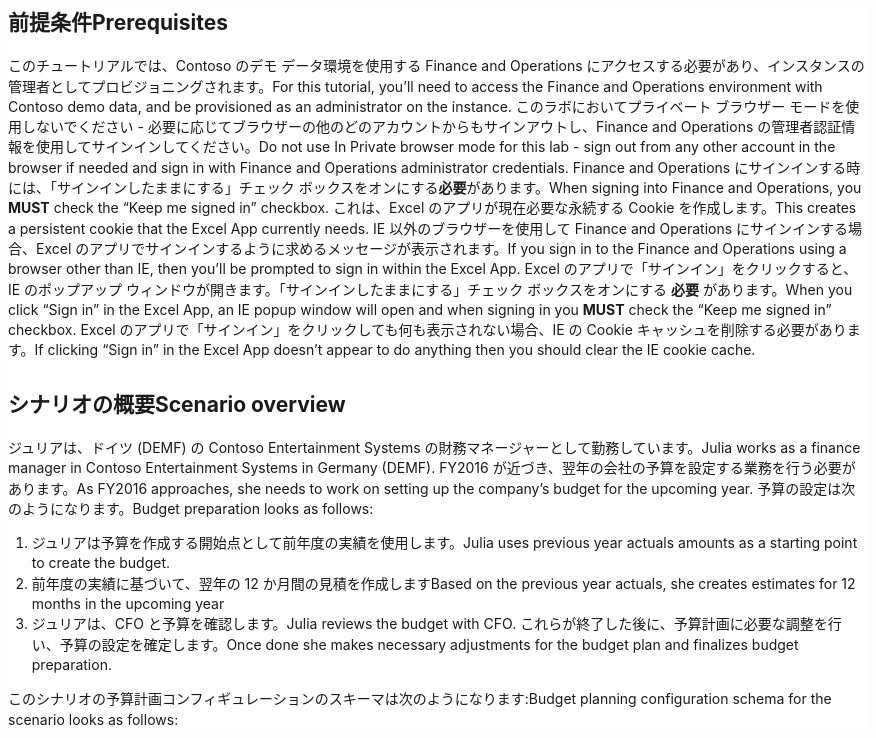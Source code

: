 <a name="prerequisites"></a><span data-ttu-id="c72ba-109">前提条件</span><span class="sxs-lookup"><span data-stu-id="c72ba-109">Prerequisites</span></span> 
------------------

<span data-ttu-id="c72ba-110">このチュートリアルでは、Contoso のデモ データ環境を使用する Finance and Operations にアクセスする必要があり、インスタンスの管理者としてプロビジョニングされます。</span><span class="sxs-lookup"><span data-stu-id="c72ba-110">For this tutorial, you’ll need to access the Finance and Operations environment with Contoso demo data, and be provisioned as an administrator on the instance.</span></span> <span data-ttu-id="c72ba-111">このラボにおいてプライベート ブラウザー モードを使用しないでください - 必要に応じてブラウザーの他のどのアカウントからもサインアウトし、Finance and Operations の管理者認証情報を使用してサインインしてください。</span><span class="sxs-lookup"><span data-stu-id="c72ba-111">Do not use In Private browser mode for this lab - sign out from any other account in the browser if needed and sign in with Finance and Operations administrator credentials.</span></span> <span data-ttu-id="c72ba-112">Finance and Operations にサインインする時には、「サインインしたままにする」チェック ボックスをオンにする**必要**があります。</span><span class="sxs-lookup"><span data-stu-id="c72ba-112">When signing into Finance and Operations, you **MUST** check the “Keep me signed in” checkbox.</span></span> <span data-ttu-id="c72ba-113">これは、Excel のアプリが現在必要な永続する Cookie を作成します。</span><span class="sxs-lookup"><span data-stu-id="c72ba-113">This creates a persistent cookie that the Excel App currently needs.</span></span> <span data-ttu-id="c72ba-114">IE 以外のブラウザーを使用して Finance and Operations にサインインする場合、Excel のアプリでサインインするように求めるメッセージが表示されます。</span><span class="sxs-lookup"><span data-stu-id="c72ba-114">If you sign in to the Finance and Operations using a browser other than IE, then you’ll be prompted to sign in within the Excel App.</span></span> <span data-ttu-id="c72ba-115">Excel のアプリで「サインイン」をクリックすると、IE のポップアップ ウィンドウが開きます。「サインインしたままにする」チェック ボックスをオンにする **必要** があります。</span><span class="sxs-lookup"><span data-stu-id="c72ba-115">When you click “Sign in” in the Excel App, an IE popup window will open and when signing in you **MUST** check the “Keep me signed in” checkbox.</span></span> <span data-ttu-id="c72ba-116">Excel のアプリで「サインイン」をクリックしても何も表示されない場合、IE の Cookie キャッシュを削除する必要があります。</span><span class="sxs-lookup"><span data-stu-id="c72ba-116">If clicking “Sign in” in the Excel App doesn’t appear to do anything then you should clear the IE cookie cache.</span></span>

## <a name="scenario-overview"></a><span data-ttu-id="c72ba-117">**シナリオの概要**</span><span class="sxs-lookup"><span data-stu-id="c72ba-117">**Scenario overview**</span></span>
<span data-ttu-id="c72ba-118">ジュリアは、ドイツ (DEMF) の Contoso Entertainment Systems の財務マネージャーとして勤務しています。</span><span class="sxs-lookup"><span data-stu-id="c72ba-118">Julia works as a finance manager in Contoso Entertainment Systems in Germany (DEMF).</span></span> <span data-ttu-id="c72ba-119">FY2016 が近づき、翌年の会社の予算を設定する業務を行う必要があります。</span><span class="sxs-lookup"><span data-stu-id="c72ba-119">As FY2016 approaches, she needs to work on setting up the company’s budget for the upcoming year.</span></span> <span data-ttu-id="c72ba-120">予算の設定は次のようになります。</span><span class="sxs-lookup"><span data-stu-id="c72ba-120">Budget preparation looks as follows:</span></span>

1.  <span data-ttu-id="c72ba-121">ジュリアは予算を作成する開始点として前年度の実績を使用します。</span><span class="sxs-lookup"><span data-stu-id="c72ba-121">Julia uses previous year actuals amounts as a starting point to create the budget.</span></span>
2.  <span data-ttu-id="c72ba-122">前年度の実績に基づいて、翌年の 12 か月間の見積を作成します</span><span class="sxs-lookup"><span data-stu-id="c72ba-122">Based on the previous year actuals, she creates estimates for 12 months in the upcoming year</span></span>
3.  <span data-ttu-id="c72ba-123">ジュリアは、CFO と予算を確認します。</span><span class="sxs-lookup"><span data-stu-id="c72ba-123">Julia reviews the budget with CFO.</span></span> <span data-ttu-id="c72ba-124">これらが終了した後に、予算計画に必要な調整を行い、予算の設定を確定します。</span><span class="sxs-lookup"><span data-stu-id="c72ba-124">Once done she makes necessary adjustments for the budget plan and finalizes budget preparation.</span></span>

<span data-ttu-id="c72ba-125">このシナリオの予算計画コンフィギュレーションのスキーマは次のようになります:</span><span class="sxs-lookup"><span data-stu-id="c72ba-125">Budget planning configuration schema for the scenario looks as follows:</span></span>
